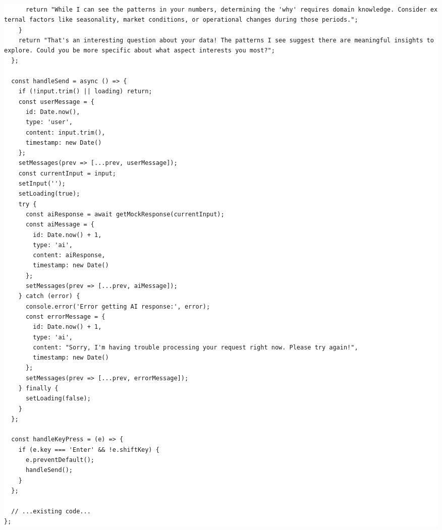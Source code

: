 ```tsx
      return "While I can see the patterns in your numbers, determining the 'why' requires domain knowledge. Consider external factors like seasonality, market conditions, or operational changes during those periods.";
    }
    return "That's an interesting question about your data! The patterns I see suggest there are meaningful insights to explore. Could you be more specific about what aspect interests you most?";
  };

  const handleSend = async () => {
    if (!input.trim() || loading) return;
    const userMessage = {
      id: Date.now(),
      type: 'user',
      content: input.trim(),
      timestamp: new Date()
    };
    setMessages(prev => [...prev, userMessage]);
    const currentInput = input;
    setInput('');
    setLoading(true);
    try {
      const aiResponse = await getMockResponse(currentInput);
      const aiMessage = {
        id: Date.now() + 1,
        type: 'ai',
        content: aiResponse,
        timestamp: new Date()
      };
      setMessages(prev => [...prev, aiMessage]);
    } catch (error) {
      console.error('Error getting AI response:', error);
      const errorMessage = {
        id: Date.now() + 1,
        type: 'ai',
        content: "Sorry, I'm having trouble processing your request right now. Please try again!",
        timestamp: new Date()
      };
      setMessages(prev => [...prev, errorMessage]);
    } finally {
      setLoading(false);
    }
  };

  const handleKeyPress = (e) => {
    if (e.key === 'Enter' && !e.shiftKey) {
      e.preventDefault();
      handleSend();
    }
  };

  // ...existing code...
};
```
